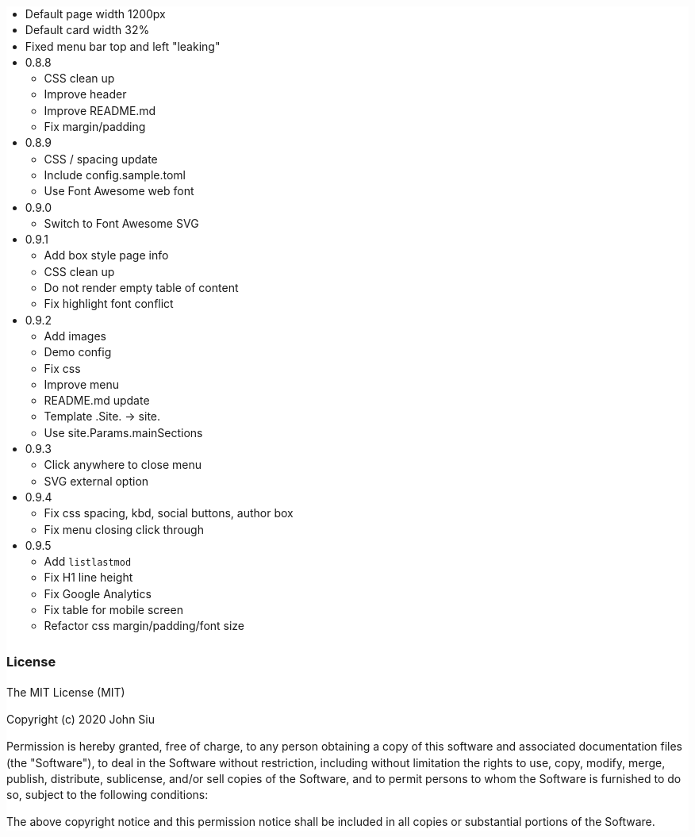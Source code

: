   - Default page width 1200px
  - Default card width 32%
  - Fixed menu bar top and left "leaking"
- 0.8.8
  - CSS clean up
  - Improve header
  - Improve README.md
  - Fix margin/padding
- 0.8.9
  - CSS / spacing update
  - Include config.sample.toml
  - Use Font Awesome web font
- 0.9.0
  - Switch to Font Awesome SVG
- 0.9.1
  - Add box style page info
  - CSS clean up
  - Do not render empty table of content
  - Fix highlight font conflict
- 0.9.2
  - Add images
  - Demo config
  - Fix css
  - Improve menu
  - README.md update
  - Template .Site. -> site.
  - Use site.Params.mainSections
- 0.9.3
  - Click anywhere to close menu
  - SVG external option
- 0.9.4
  - Fix css spacing, kbd, social buttons, author box
  - Fix menu closing click through
- 0.9.5
  - Add `listlastmod`
  - Fix H1 line height
  - Fix Google Analytics
  - Fix table for mobile screen
  - Refactor css margin/padding/font size

### License

The MIT License (MIT)

Copyright (c) 2020 John Siu

Permission is hereby granted, free of charge, to any person obtaining a copy of this software and associated documentation files (the "Software"), to deal in the Software without restriction, including without limitation the rights to use, copy, modify, merge, publish, distribute, sublicense, and/or sell copies of the Software, and to permit persons to whom the Software is furnished to do so, subject to the following conditions:

The above copyright notice and this permission notice shall be included in all copies or substantial portions of the Software.
